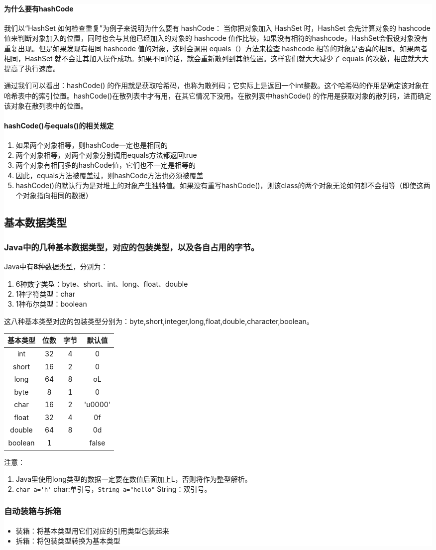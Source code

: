 #### 为什么要有hashCode
我们以“HashSet 如何检查重复”为例子来说明为什么要有 hashCode： 当你把对象加入 HashSet 时，HashSet 会先计算对象的 hashcode 值来判断对象加入的位置，同时也会与其他已经加入的对象的 hashcode 值作比较，如果没有相符的hashcode，HashSet会假设对象没有重复出现。但是如果发现有相同 hashcode 值的对象，这时会调用 equals（）方法来检查 hashcode 相等的对象是否真的相同。如果两者相同，HashSet 就不会让其加入操作成功。如果不同的话，就会重新散列到其他位置。这样我们就大大减少了 equals 的次数，相应就大大提高了执行速度。
                     
通过我们可以看出：hashCode() 的作用就是获取哈希码，也称为散列码；它实际上是返回一个int整数。这个哈希码的作用是确定该对象在哈希表中的索引位置。hashCode()在散列表中才有用，在其它情况下没用。在散列表中hashCode() 的作用是获取对象的散列码，进而确定该对象在散列表中的位置。
            
#### hashCode()与equals()的相关规定
1. 如果两个对象相等，则hashCode一定也是相同的
2. 两个对象相等，对两个对象分别调用equals方法都返回true
3. 两个对象有相同多的hashCode值，它们也不一定是相等的
4. 因此，equals方法被覆盖过，则hashCode方法也必须被覆盖
5. hashCode()的默认行为是对堆上的对象产生独特值。如果没有重写hashCode()，则该class的两个对象无论如何都不会相等（即使这两个对象指向相同的数据）

## 基本数据类型
### Java中的几种基本数据类型，对应的包装类型，以及各自占用的字节。
Java中有**8**种数据类型，分别为：
1. 6种数字类型：byte、short、int、long、float、double
2. 1种字符类型：char
3. 1种布尔类型：boolean
      
这八种基本类型对应的包装类型分别为：byte,short,integer,long,float,double,character,boolean。
        
|基本类型|位数|字节|默认值|
|:-:|:-:|:-:|:-:|
|int|32|4|0|
|short|16|2|0|
|long|64|8|oL|
|byte|8|1|0|
|char|16|2|'u0000'|
|float|32|4|0f|
|double|64|8|0d|
|boolean|1||false|

注意：     
1. Java里使用long类型的数据一定要在数值后面加上L，否则将作为整型解析。
2. `char a='h'` char:单引号，`String a="hello"` String：双引号。
       
### 自动装箱与拆箱
- 装箱：将基本类型用它们对应的引用类型包装起来
- 拆箱：将包装类型转换为基本类型
        